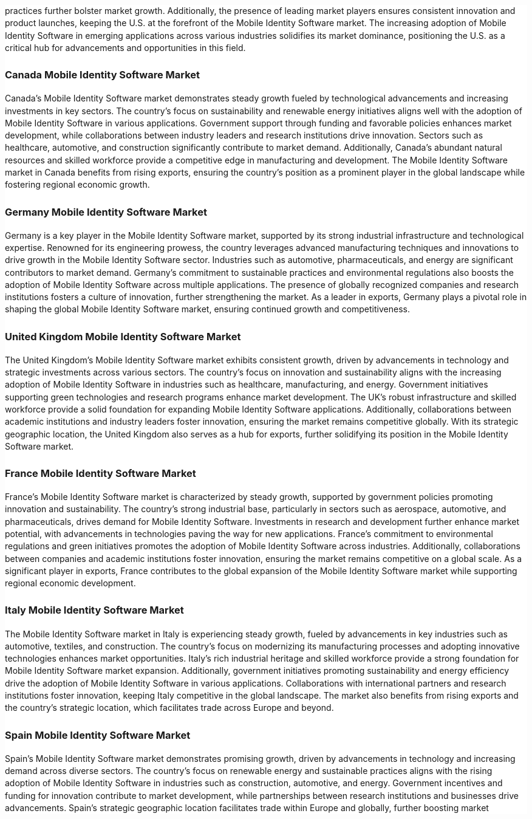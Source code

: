 practices further bolster market growth. Additionally, the presence of leading market players ensures consistent innovation and product launches, keeping the U.S. at the forefront of the Mobile Identity Software market. The increasing adoption of Mobile Identity Software in emerging applications across various industries solidifies its market dominance, positioning the U.S. as a critical hub for advancements and opportunities in this field.</p><h3>Canada Mobile Identity Software Market</h3><p>Canada&rsquo;s Mobile Identity Software market demonstrates steady growth fueled by technological advancements and increasing investments in key sectors. The country&rsquo;s focus on sustainability and renewable energy initiatives aligns well with the adoption of Mobile Identity Software in various applications. Government support through funding and favorable policies enhances market development, while collaborations between industry leaders and research institutions drive innovation. Sectors such as healthcare, automotive, and construction significantly contribute to market demand. Additionally, Canada&rsquo;s abundant natural resources and skilled workforce provide a competitive edge in manufacturing and development. The Mobile Identity Software market in Canada benefits from rising exports, ensuring the country&rsquo;s position as a prominent player in the global landscape while fostering regional economic growth.</p><h3>Germany Mobile Identity Software Market</h3><p>Germany is a key player in the Mobile Identity Software market, supported by its strong industrial infrastructure and technological expertise. Renowned for its engineering prowess, the country leverages advanced manufacturing techniques and innovations to drive growth in the Mobile Identity Software sector. Industries such as automotive, pharmaceuticals, and energy are significant contributors to market demand. Germany&rsquo;s commitment to sustainable practices and environmental regulations also boosts the adoption of Mobile Identity Software across multiple applications. The presence of globally recognized companies and research institutions fosters a culture of innovation, further strengthening the market. As a leader in exports, Germany plays a pivotal role in shaping the global Mobile Identity Software market, ensuring continued growth and competitiveness.</p><h3>United Kingdom Mobile Identity Software Market</h3><p>The United Kingdom&rsquo;s Mobile Identity Software market exhibits consistent growth, driven by advancements in technology and strategic investments across various sectors. The country&rsquo;s focus on innovation and sustainability aligns with the increasing adoption of Mobile Identity Software in industries such as healthcare, manufacturing, and energy. Government initiatives supporting green technologies and research programs enhance market development. The UK&rsquo;s robust infrastructure and skilled workforce provide a solid foundation for expanding Mobile Identity Software applications. Additionally, collaborations between academic institutions and industry leaders foster innovation, ensuring the market remains competitive globally. With its strategic geographic location, the United Kingdom also serves as a hub for exports, further solidifying its position in the Mobile Identity Software market.</p><h3>France Mobile Identity Software Market</h3><p>France&rsquo;s Mobile Identity Software market is characterized by steady growth, supported by government policies promoting innovation and sustainability. The country&rsquo;s strong industrial base, particularly in sectors such as aerospace, automotive, and pharmaceuticals, drives demand for Mobile Identity Software. Investments in research and development further enhance market potential, with advancements in technologies paving the way for new applications. France&rsquo;s commitment to environmental regulations and green initiatives promotes the adoption of Mobile Identity Software across industries. Additionally, collaborations between companies and academic institutions foster innovation, ensuring the market remains competitive on a global scale. As a significant player in exports, France contributes to the global expansion of the Mobile Identity Software market while supporting regional economic development.</p><h3>Italy Mobile Identity Software Market</h3><p>The Mobile Identity Software market in Italy is experiencing steady growth, fueled by advancements in key industries such as automotive, textiles, and construction. The country&rsquo;s focus on modernizing its manufacturing processes and adopting innovative technologies enhances market opportunities. Italy&rsquo;s rich industrial heritage and skilled workforce provide a strong foundation for Mobile Identity Software market expansion. Additionally, government initiatives promoting sustainability and energy efficiency drive the adoption of Mobile Identity Software in various applications. Collaborations with international partners and research institutions foster innovation, keeping Italy competitive in the global landscape. The market also benefits from rising exports and the country&rsquo;s strategic location, which facilitates trade across Europe and beyond.</p><h3>Spain Mobile Identity Software Market</h3><p>Spain&rsquo;s Mobile Identity Software market demonstrates promising growth, driven by advancements in technology and increasing demand across diverse sectors. The country&rsquo;s focus on renewable energy and sustainable practices aligns with the rising adoption of Mobile Identity Software in industries such as construction, automotive, and energy. Government incentives and funding for innovation contribute to market development, while partnerships between research institutions and businesses drive advancements. Spain&rsquo;s strategic geographic location facilitates trade within Europe and globally, further boosting market